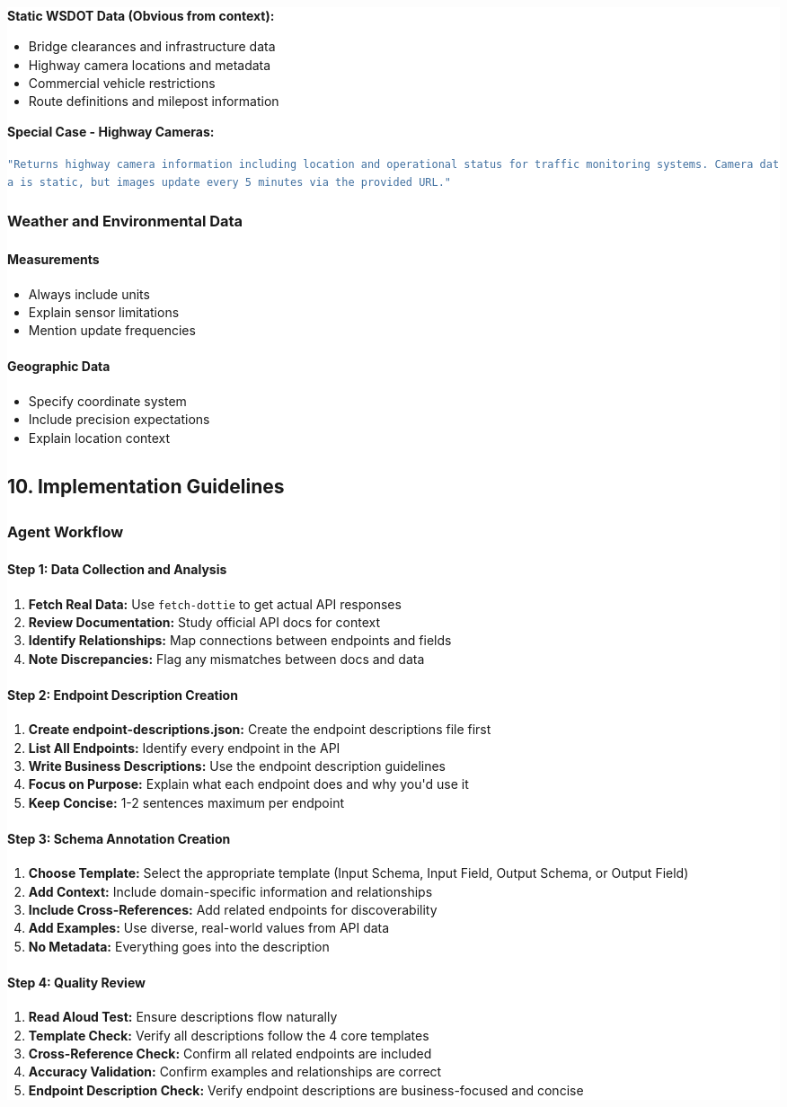 **Static WSDOT Data (Obvious from context):**
- Bridge clearances and infrastructure data
- Highway camera locations and metadata
- Commercial vehicle restrictions
- Route definitions and milepost information

**Special Case - Highway Cameras:**
```typescript
"Returns highway camera information including location and operational status for traffic monitoring systems. Camera data is static, but images update every 5 minutes via the provided URL."
```

### Weather and Environmental Data

#### Measurements
- Always include units
- Explain sensor limitations
- Mention update frequencies

#### Geographic Data
- Specify coordinate system
- Include precision expectations
- Explain location context

## 10. Implementation Guidelines

### Agent Workflow

#### Step 1: Data Collection and Analysis
1. **Fetch Real Data:** Use `fetch-dottie` to get actual API responses
2. **Review Documentation:** Study official API docs for context
3. **Identify Relationships:** Map connections between endpoints and fields
4. **Note Discrepancies:** Flag any mismatches between docs and data

#### Step 2: Endpoint Description Creation
1. **Create endpoint-descriptions.json:** Create the endpoint descriptions file first
2. **List All Endpoints:** Identify every endpoint in the API
3. **Write Business Descriptions:** Use the endpoint description guidelines
4. **Focus on Purpose:** Explain what each endpoint does and why you'd use it
5. **Keep Concise:** 1-2 sentences maximum per endpoint

#### Step 3: Schema Annotation Creation
1. **Choose Template:** Select the appropriate template (Input Schema, Input Field, Output Schema, or Output Field)
2. **Add Context:** Include domain-specific information and relationships
3. **Include Cross-References:** Add related endpoints for discoverability
4. **Add Examples:** Use diverse, real-world values from API data
5. **No Metadata:** Everything goes into the description

#### Step 4: Quality Review
1. **Read Aloud Test:** Ensure descriptions flow naturally
2. **Template Check:** Verify all descriptions follow the 4 core templates
3. **Cross-Reference Check:** Confirm all related endpoints are included
4. **Accuracy Validation:** Confirm examples and relationships are correct
5. **Endpoint Description Check:** Verify endpoint descriptions are business-focused and concise
